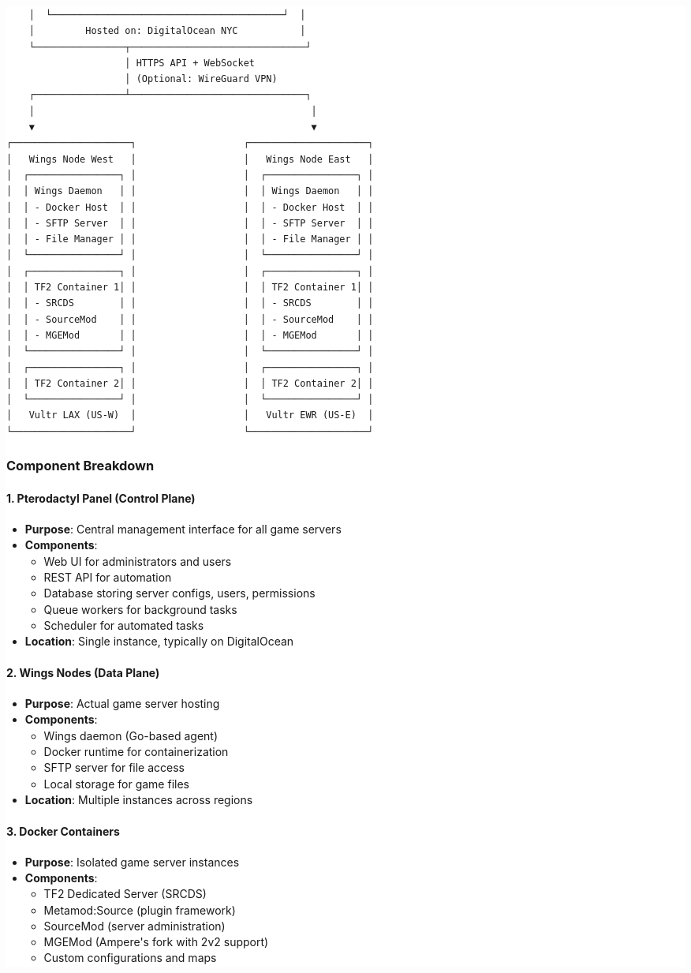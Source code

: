 ```
    │  └─────────────────────────────────────────┘  │
    │         Hosted on: DigitalOcean NYC           │
    └────────────────┬───────────────────────────────┘
                     │ HTTPS API + WebSocket
                     │ (Optional: WireGuard VPN)
    ┌────────────────┴───────────────────────────────┐
    │                                                 │
    ▼                                                 ▼
┌─────────────────────┐                   ┌─────────────────────┐
│   Wings Node West   │                   │   Wings Node East   │
│  ┌────────────────┐ │                   │  ┌────────────────┐ │
│  │ Wings Daemon   │ │                   │  │ Wings Daemon   │ │
│  │ - Docker Host  │ │                   │  │ - Docker Host  │ │
│  │ - SFTP Server  │ │                   │  │ - SFTP Server  │ │
│  │ - File Manager │ │                   │  │ - File Manager │ │
│  └────────────────┘ │                   │  └────────────────┘ │
│  ┌────────────────┐ │                   │  ┌────────────────┐ │
│  │ TF2 Container 1│ │                   │  │ TF2 Container 1│ │
│  │ - SRCDS        │ │                   │  │ - SRCDS        │ │
│  │ - SourceMod    │ │                   │  │ - SourceMod    │ │
│  │ - MGEMod       │ │                   │  │ - MGEMod       │ │
│  └────────────────┘ │                   │  └────────────────┘ │
│  ┌────────────────┐ │                   │  ┌────────────────┐ │
│  │ TF2 Container 2│ │                   │  │ TF2 Container 2│ │
│  └────────────────┘ │                   │  └────────────────┘ │
│   Vultr LAX (US-W)  │                   │   Vultr EWR (US-E)  │
└─────────────────────┘                   └─────────────────────┘
```

### Component Breakdown

#### 1. Pterodactyl Panel (Control Plane)
- **Purpose**: Central management interface for all game servers
- **Components**:
  - Web UI for administrators and users
  - REST API for automation
  - Database storing server configs, users, permissions
  - Queue workers for background tasks
  - Scheduler for automated tasks
- **Location**: Single instance, typically on DigitalOcean

#### 2. Wings Nodes (Data Plane)
- **Purpose**: Actual game server hosting
- **Components**:
  - Wings daemon (Go-based agent)
  - Docker runtime for containerization
  - SFTP server for file access
  - Local storage for game files
- **Location**: Multiple instances across regions

#### 3. Docker Containers
- **Purpose**: Isolated game server instances
- **Components**:
  - TF2 Dedicated Server (SRCDS)
  - Metamod:Source (plugin framework)
  - SourceMod (server administration)
  - MGEMod (Ampere's fork with 2v2 support)
  - Custom configurations and maps
